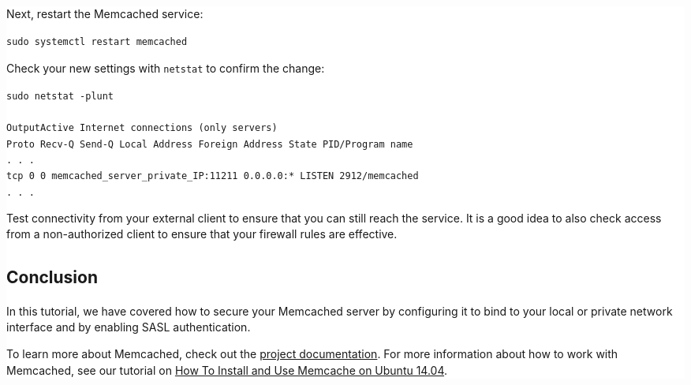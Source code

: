 Next, restart the Memcached service:

    sudo systemctl restart memcached

Check your new settings with `netstat` to confirm the change:

    sudo netstat -plunt

    OutputActive Internet connections (only servers)
    Proto Recv-Q Send-Q Local Address Foreign Address State PID/Program name
    . . .
    tcp 0 0 memcached_server_private_IP:11211 0.0.0.0:* LISTEN 2912/memcached
    . . .

Test connectivity from your external client to ensure that you can still reach the service. It is a good idea to also check access from a non-authorized client to ensure that your firewall rules are effective.

## Conclusion

In this tutorial, we have covered how to secure your Memcached server by configuring it to bind to your local or private network interface and by enabling SASL authentication.

To learn more about Memcached, check out the [project documentation](https://memcached.org/about). For more information about how to work with Memcached, see our tutorial on [How To Install and Use Memcache on Ubuntu 14.04](how-to-install-and-use-memcache-on-ubuntu-14-04).
